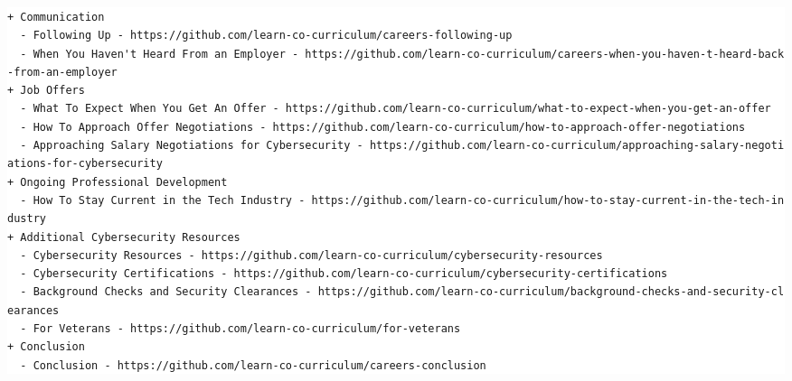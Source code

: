     + Communication
      - Following Up - https://github.com/learn-co-curriculum/careers-following-up
      - When You Haven't Heard From an Employer - https://github.com/learn-co-curriculum/careers-when-you-haven-t-heard-back-from-an-employer
    + Job Offers
      - What To Expect When You Get An Offer - https://github.com/learn-co-curriculum/what-to-expect-when-you-get-an-offer
      - How To Approach Offer Negotiations - https://github.com/learn-co-curriculum/how-to-approach-offer-negotiations
      - Approaching Salary Negotiations for Cybersecurity - https://github.com/learn-co-curriculum/approaching-salary-negotiations-for-cybersecurity
    + Ongoing Professional Development 
      - How To Stay Current in the Tech Industry - https://github.com/learn-co-curriculum/how-to-stay-current-in-the-tech-industry
    + Additional Cybersecurity Resources
      - Cybersecurity Resources - https://github.com/learn-co-curriculum/cybersecurity-resources
      - Cybersecurity Certifications - https://github.com/learn-co-curriculum/cybersecurity-certifications
      - Background Checks and Security Clearances - https://github.com/learn-co-curriculum/background-checks-and-security-clearances
      - For Veterans - https://github.com/learn-co-curriculum/for-veterans
    + Conclusion
      - Conclusion - https://github.com/learn-co-curriculum/careers-conclusion
